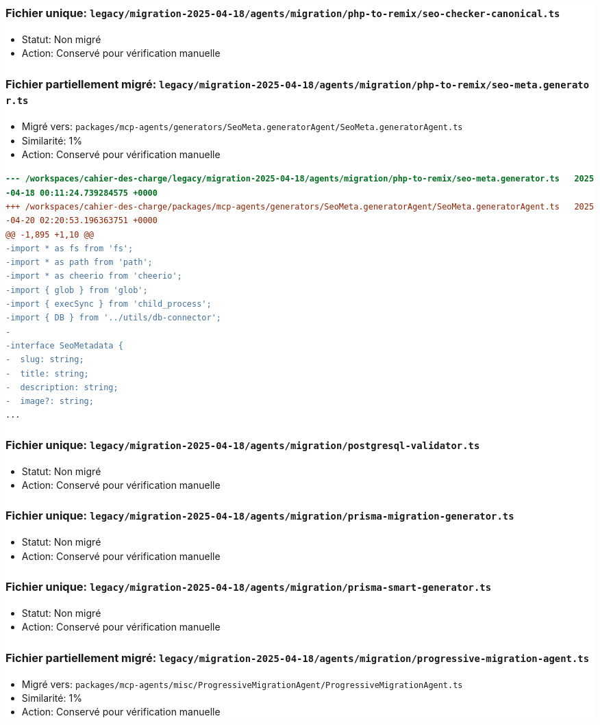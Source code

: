 ### Fichier unique: `legacy/migration-2025-04-18/agents/migration/php-to-remix/seo-checker-canonical.ts`
- Statut: Non migré
- Action: Conservé pour vérification manuelle

### Fichier partiellement migré: `legacy/migration-2025-04-18/agents/migration/php-to-remix/seo-meta.generator.ts`
- Migré vers: `packages/mcp-agents/generators/SeoMeta.generatorAgent/SeoMeta.generatorAgent.ts`
- Similarité: 1%
- Action: Conservé pour vérification manuelle

```diff
--- /workspaces/cahier-des-charge/legacy/migration-2025-04-18/agents/migration/php-to-remix/seo-meta.generator.ts	2025-04-18 00:11:24.739284575 +0000
+++ /workspaces/cahier-des-charge/packages/mcp-agents/generators/SeoMeta.generatorAgent/SeoMeta.generatorAgent.ts	2025-04-20 02:20:53.196363751 +0000
@@ -1,895 +1,10 @@
-import * as fs from 'fs';
-import * as path from 'path';
-import * as cheerio from 'cheerio';
-import { glob } from 'glob';
-import { execSync } from 'child_process';
-import { DB } from '../utils/db-connector';
-
-interface SeoMetadata {
-  slug: string;
-  title: string;
-  description: string;
-  image?: string;
...
```

### Fichier unique: `legacy/migration-2025-04-18/agents/migration/postgresql-validator.ts`
- Statut: Non migré
- Action: Conservé pour vérification manuelle

### Fichier unique: `legacy/migration-2025-04-18/agents/migration/prisma-migration-generator.ts`
- Statut: Non migré
- Action: Conservé pour vérification manuelle

### Fichier unique: `legacy/migration-2025-04-18/agents/migration/prisma-smart-generator.ts`
- Statut: Non migré
- Action: Conservé pour vérification manuelle

### Fichier partiellement migré: `legacy/migration-2025-04-18/agents/migration/progressive-migration-agent.ts`
- Migré vers: `packages/mcp-agents/misc/ProgressiveMigrationAgent/ProgressiveMigrationAgent.ts`
- Similarité: 1%
- Action: Conservé pour vérification manuelle
